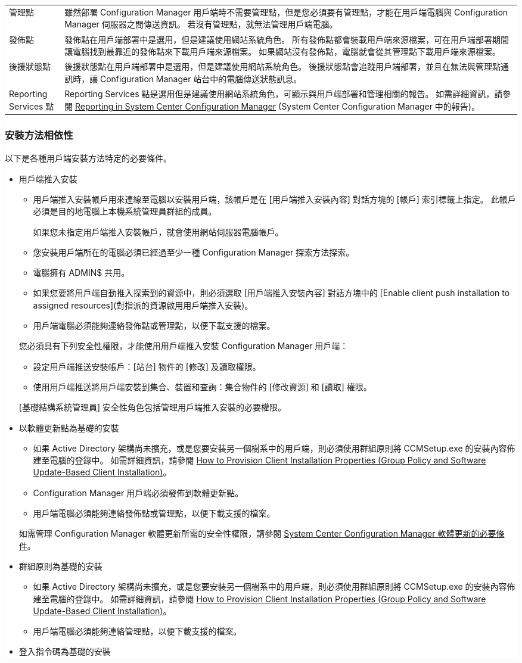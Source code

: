 |||  
|-|-|  
|管理點|雖然部署 Configuration Manager 用戶端時不需要管理點，但是您必須要有管理點，才能在用戶端電腦與 Configuration Manager 伺服器之間傳送資訊。 若沒有管理點，就無法管理用戶端電腦。|  
|發佈點|發佈點在用戶端部署中是選用，但是建議使用網站系統角色。 所有發佈點都會裝載用戶端來源檔案，可在用戶端部署期間讓電腦找到最靠近的發佈點來下載用戶端來源檔案。 如果網站沒有發佈點，電腦就會從其管理點下載用戶端來源檔案。|  
|後援狀態點|後援狀態點在用戶端部署中是選用，但是建議使用網站系統角色。 後援狀態點會追蹤用戶端部署，並且在無法與管理點通訊時，讓 Configuration Manager 站台中的電腦傳送狀態訊息。|  
|Reporting Services 點|Reporting Services 點是選用但是建議使用網站系統角色，可顯示與用戶端部署和管理相關的報告。 如需詳細資訊，請參閱 [Reporting in System Center Configuration Manager](../../../core/servers/manage/reporting.md) (System Center Configuration Manager 中的報告)。|  

### <a name="installation-method-dependencies"></a>安裝方法相依性  
 以下是各種用戶端安裝方法特定的必要條件。  

-   用戶端推入安裝  

    -   用戶端推入安裝帳戶用來連線至電腦以安裝用戶端，該帳戶是在 [用戶端推入安裝內容]  對話方塊的 [帳戶]  索引標籤上指定。 此帳戶必須是目的地電腦上本機系統管理員群組的成員。  

         如果您未指定用戶端推入安裝帳戶，就會使用網站伺服器電腦帳戶。  

    -   您安裝用戶端所在的電腦必須已經過至少一種 Configuration Manager 探索方法探索。  

    -   電腦擁有 ADMIN$ 共用。  

    -   如果您要將用戶端自動推入探索到的資源中，則必須選取 [用戶端推入安裝內容] 對話方塊中的 [Enable client push installation to assigned resources]\(對指派的資源啟用用戶端推入安裝)。  

    -   用戶端電腦必須能夠連絡發佈點或管理點，以便下載支援的檔案。  

     您必須具有下列安全性權限，才能使用用戶端推入安裝 Configuration Manager 用戶端：  

    -   設定用戶端推送安裝帳戶：[站台]  物件的 [修改]  及讀取權限。  

    -   使用用戶端推送將用戶端安裝到集合、裝置和查詢：集合物件的 [修改資源]  和 [讀取]  權限。  

     [基礎結構系統管理員]  安全性角色包括管理用戶端推入安裝的必要權限。  

-   以軟體更新點為基礎的安裝  

    -   如果 Active Directory 架構尚未擴充，或是您要安裝另一個樹系中的用戶端，則必須使用群組原則將 CCMSetup.exe 的安裝內容佈建至電腦的登錄中。 如需詳細資訊，請參閱  [How to Provision Client Installation Properties (Group Policy and Software Update-Based Client Installation)](../../../core/clients/deploy/deploy-clients-to-windows-computers.md#BKMK_Provision)。  

    -   Configuration Manager 用戶端必須發佈到軟體更新點。  

    -   用戶端電腦必須能夠連絡發佈點或管理點，以便下載支援的檔案。  

     如需管理 Configuration Manager 軟體更新所需的安全性權限，請參閱 [System Center Configuration Manager 軟體更新的必要條件](../../../sum/plan-design/prerequisites-for-software-updates.md)。  

-   群組原則為基礎的安裝  

    -   如果 Active Directory 架構尚未擴充，或是您要安裝另一個樹系中的用戶端，則必須使用群組原則將 CCMSetup.exe 的安裝內容佈建至電腦的登錄中。 如需詳細資訊，請參閱  [How to Provision Client Installation Properties (Group Policy and Software Update-Based Client Installation)](../../../core/clients/deploy/deploy-clients-to-windows-computers.md#BKMK_Provision)。  

    -   用戶端電腦必須能夠連絡管理點，以便下載支援的檔案。  

-   登入指令碼為基礎的安裝  
